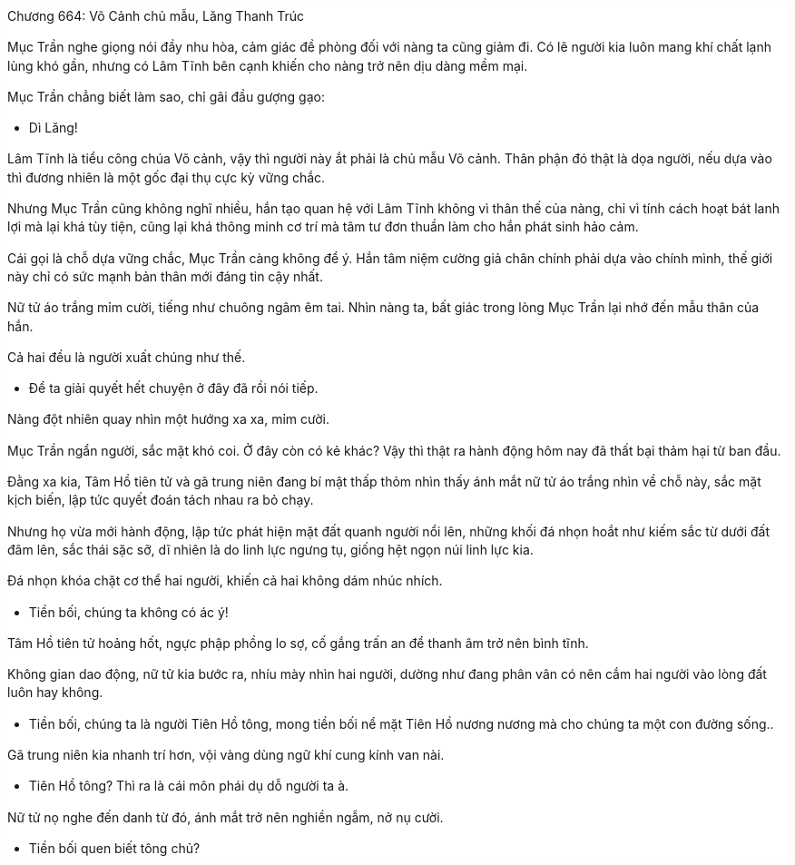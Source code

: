 




Chương 664: Võ Cảnh chủ mẫu, Lăng Thanh Trúc


Mục Trần nghe giọng nói đầy nhu hòa, cảm giác đề phòng đối với nàng ta cũng giảm đi. Có lẽ người kia luôn mang khí chất lạnh lùng khó gần, nhưng có Lâm Tĩnh bên cạnh khiến cho nàng trở nên dịu dàng mềm mại.

Mục Trần chẳng biết làm sao, chỉ gãi đầu gượng gạo:

- Dì Lăng!

Lâm Tĩnh là tiểu công chúa Võ cảnh, vậy thì người này ắt phải là chủ mẫu Võ cảnh. Thân phận đó thật là dọa người, nếu dựa vào thì đương nhiên là một gốc đại thụ cực kỳ vững chắc.

Nhưng Mục Trần cũng không nghĩ nhiều, hắn tạo quan hệ với Lâm Tĩnh không vì thân thế của nàng, chỉ vì tính cách hoạt bát lanh lợi mà lại khá tùy tiện, cũng lại khá thông minh cơ trí mà tâm tư đơn thuần làm cho hắn phát sinh hảo cảm.

Cái gọi là chỗ dựa vững chắc, Mục Trần càng không để ý. Hắn tâm niệm cường giả chân chính phải dựa vào chính mình, thế giới này chỉ có sức mạnh bản thân mới đáng tin cậy nhất.

Nữ tử áo trắng mỉm cười, tiếng như chuông ngâm êm tai. Nhìn nàng ta, bất giác trong lòng Mục Trần lại nhớ đến mẫu thân của hắn.

Cả hai đều là người xuất chúng như thế.

- Để ta giải quyết hết chuyện ở đây đã rồi nói tiếp.

Nàng đột nhiên quay nhìn một hướng xa xa, mỉm cười.

Mục Trần ngẩn người, sắc mặt khó coi. Ở đây còn có kẻ khác? Vậy thì thật ra hành động hôm nay đã thất bại thảm hại từ ban đầu.

Đằng xa kia, Tâm Hồ tiên tử và gã trung niên đang bí mật thấp thỏm nhìn thấy ánh mắt nữ tử áo trắng nhìn về chỗ này, sắc mặt kịch biến, lập tức quyết đoán tách nhau ra bỏ chạy.

Nhưng họ vừa mới hành động, lập tức phát hiện mặt đất quanh người nổi lên, những khối đá nhọn hoắt như kiếm sắc từ dưới đất đâm lên, sắc thái sặc sỡ, dĩ nhiên là do linh lực ngưng tụ, giống hệt ngọn núi linh lực kia.

Đá nhọn khóa chặt cơ thể hai người, khiến cả hai không dám nhúc nhích.

- Tiền bối, chúng ta không có ác ý!

Tâm Hồ tiên tử hoảng hốt, ngực phập phồng lo sợ, cố gắng trấn an để thanh âm trở nên bình tĩnh.

Không gian dao động, nữ tử kia bước ra, nhíu mày nhìn hai người, dường như đang phân vân có nên cắm hai người vào lòng đất luôn hay không.

- Tiền bối, chúng ta là người Tiên Hồ tông, mong tiền bối nể mặt Tiên Hồ nương nương mà cho chúng ta một con đường sống..

Gã trung niên kia nhanh trí hơn, vội vàng dùng ngữ khí cung kính van nài.

- Tiên Hồ tông? Thì ra là cái môn phái dụ dỗ người ta à.

Nữ tử nọ nghe đến danh từ đó, ánh mắt trở nên nghiền ngẫm, nở nụ cười.

- Tiền bối quen biết tông chủ?
